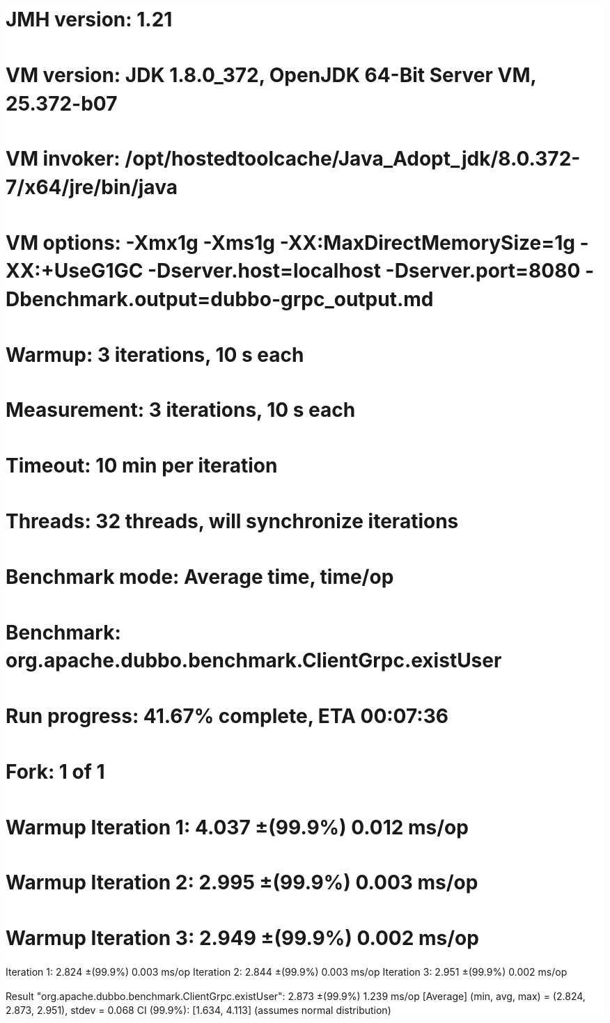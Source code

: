 
# JMH version: 1.21
# VM version: JDK 1.8.0_372, OpenJDK 64-Bit Server VM, 25.372-b07
# VM invoker: /opt/hostedtoolcache/Java_Adopt_jdk/8.0.372-7/x64/jre/bin/java
# VM options: -Xmx1g -Xms1g -XX:MaxDirectMemorySize=1g -XX:+UseG1GC -Dserver.host=localhost -Dserver.port=8080 -Dbenchmark.output=dubbo-grpc_output.md
# Warmup: 3 iterations, 10 s each
# Measurement: 3 iterations, 10 s each
# Timeout: 10 min per iteration
# Threads: 32 threads, will synchronize iterations
# Benchmark mode: Average time, time/op
# Benchmark: org.apache.dubbo.benchmark.ClientGrpc.existUser

# Run progress: 41.67% complete, ETA 00:07:36
# Fork: 1 of 1
# Warmup Iteration   1: 4.037 ±(99.9%) 0.012 ms/op
# Warmup Iteration   2: 2.995 ±(99.9%) 0.003 ms/op
# Warmup Iteration   3: 2.949 ±(99.9%) 0.002 ms/op
Iteration   1: 2.824 ±(99.9%) 0.003 ms/op
Iteration   2: 2.844 ±(99.9%) 0.003 ms/op
Iteration   3: 2.951 ±(99.9%) 0.002 ms/op


Result "org.apache.dubbo.benchmark.ClientGrpc.existUser":
  2.873 ±(99.9%) 1.239 ms/op [Average]
  (min, avg, max) = (2.824, 2.873, 2.951), stdev = 0.068
  CI (99.9%): [1.634, 4.113] (assumes normal distribution)
